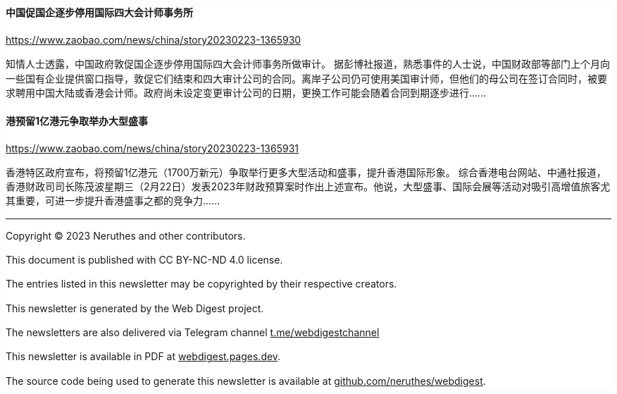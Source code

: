 #### 中国促国企逐步停用国际四大会计师事务所

https://www.zaobao.com/news/china/story20230223-1365930

知情人士透露，中国政府敦促国企逐步停用国际四大会计师事务所做审计。
据彭博社报道，熟悉事件的人士说，中国财政部等部门上个月向一些国有企业提供窗口指导，敦促它们结束和四大审计公司的合同。离岸子公司仍可使用美国审计师，但他们的母公司在签订合同时，被要求聘用中国大陆或香港会计师。政府尚未设定变更审计公司的日期，更换工作可能会随着合同到期逐步进行......

#### 港预留1亿港元争取举办大型盛事

https://www.zaobao.com/news/china/story20230223-1365931

香港特区政府宣布，将预留1亿港元（1700万新元）争取举行更多大型活动和盛事，提升香港国际形象。
综合香港电台网站、中通社报道，香港财政司司长陈茂波星期三（2月22日）发表2023年财政预算案时作出上述宣布。他说，大型盛事、国际会展等活动对吸引高增值旅客尤其重要，可进一步提升香港盛事之都的竞争力......




-----------------------------------

Copyright © 2023 Neruthes and other contributors.

This document is published with CC BY-NC-ND 4.0 license.

The entries listed in this newsletter may be copyrighted by their respective creators.

This newsletter is generated by the Web Digest project.

The newsletters are also delivered via Telegram channel [t.me/webdigestchannel](https://t.me/webdigestchannel)

This newsletter is available in PDF at [webdigest.pages.dev](https://webdigest.pages.dev/).

The source code being used to generate this newsletter is available at [github.com/neruthes/webdigest](https://github.com/neruthes/webdigest).

